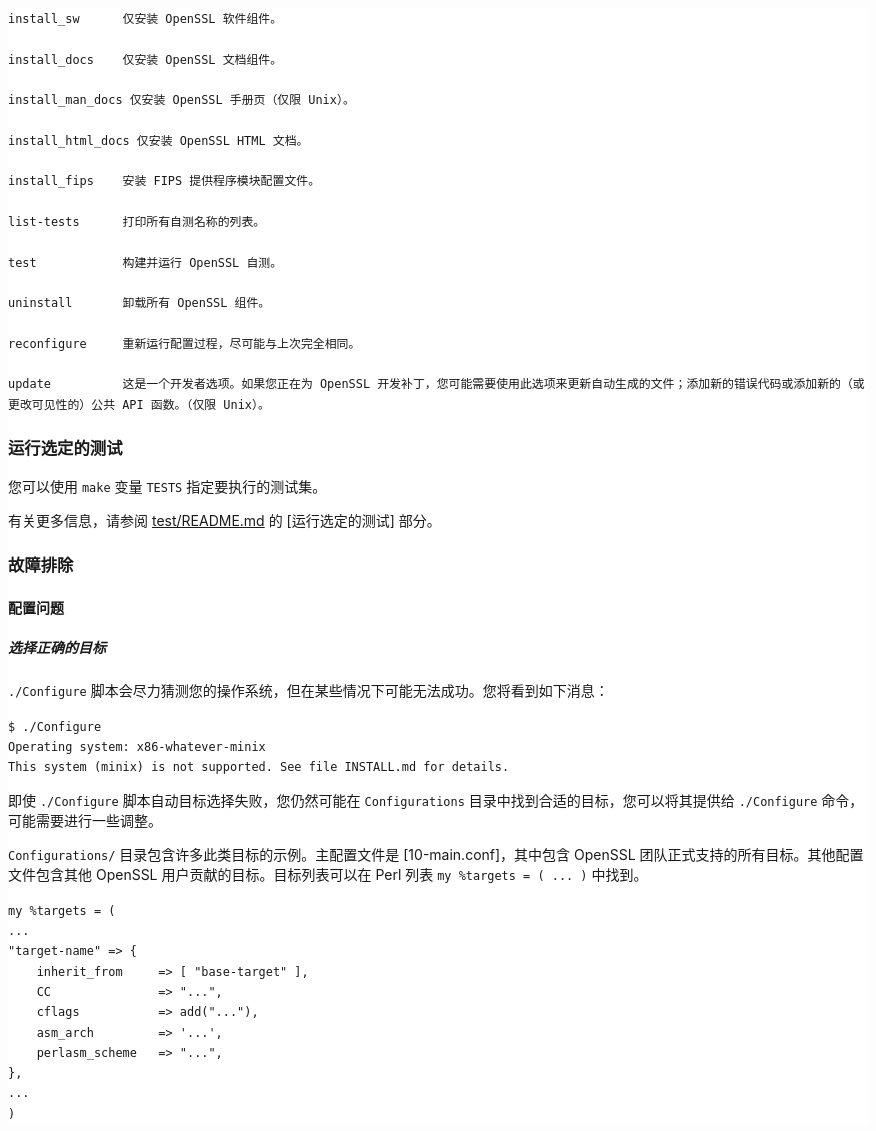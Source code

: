     install_sw      仅安装 OpenSSL 软件组件。

    install_docs    仅安装 OpenSSL 文档组件。

    install_man_docs 仅安装 OpenSSL 手册页（仅限 Unix）。

    install_html_docs 仅安装 OpenSSL HTML 文档。

    install_fips    安装 FIPS 提供程序模块配置文件。

    list-tests      打印所有自测名称的列表。

    test            构建并运行 OpenSSL 自测。

    uninstall       卸载所有 OpenSSL 组件。

    reconfigure     重新运行配置过程，尽可能与上次完全相同。

    update          这是一个开发者选项。如果您正在为 OpenSSL 开发补丁，您可能需要使用此选项来更新自动生成的文件；添加新的错误代码或添加新的（或更改可见性的）公共 API 函数。（仅限 Unix）。

### 运行选定的测试

您可以使用 `make` 变量 `TESTS` 指定要执行的测试集。

有关更多信息，请参阅 [test/README.md](https://github.com/openssl/openssl/blob/master/test/README.md#running-selected-tests) 的 [运行选定的测试] 部分。

### 故障排除

#### 配置问题

##### 选择正确的目标

`./Configure` 脚本会尽力猜测您的操作系统，但在某些情况下可能无法成功。您将看到如下消息：

    $ ./Configure
    Operating system: x86-whatever-minix
    This system (minix) is not supported. See file INSTALL.md for details.

即使 `./Configure` 脚本自动目标选择失败，您仍然可能在 `Configurations` 目录中找到合适的目标，您可以将其提供给 `./Configure` 命令，可能需要进行一些调整。

`Configurations/` 目录包含许多此类目标的示例。主配置文件是 [10-main.conf]，其中包含 OpenSSL 团队正式支持的所有目标。其他配置文件包含其他 OpenSSL 用户贡献的目标。目标列表可以在 Perl 列表 `my %targets = ( ... )` 中找到。

    my %targets = (
    ...
    "target-name" => {
        inherit_from     => [ "base-target" ],
        CC               => "...",
        cflags           => add("..."),
        asm_arch         => '...',
        perlasm_scheme   => "...",
    },
    ...
    )


[man-getrandom]: http://man7.org/linux/man-pages/man2/getrandom.2.html
[rng]: #随机数生成注释